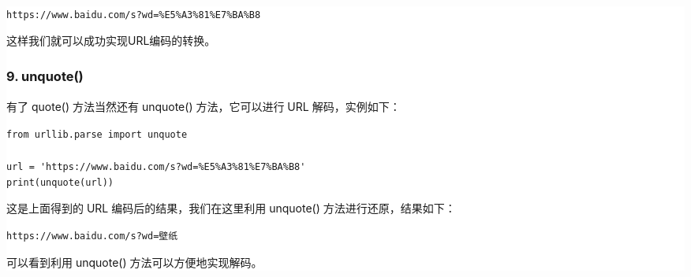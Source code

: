 `https://www.baidu.com/s?wd=%E5%A3%81%E7%BA%B8`

这样我们就可以成功实现URL编码的转换。

### 9. unquote()
有了 quote() 方法当然还有 unquote() 方法，它可以进行 URL 解码，实例如下：

```
from urllib.parse import unquote

url = 'https://www.baidu.com/s?wd=%E5%A3%81%E7%BA%B8'
print(unquote(url))
```

这是上面得到的 URL 编码后的结果，我们在这里利用 unquote() 方法进行还原，结果如下：

`https://www.baidu.com/s?wd=壁纸`

可以看到利用 unquote() 方法可以方便地实现解码。